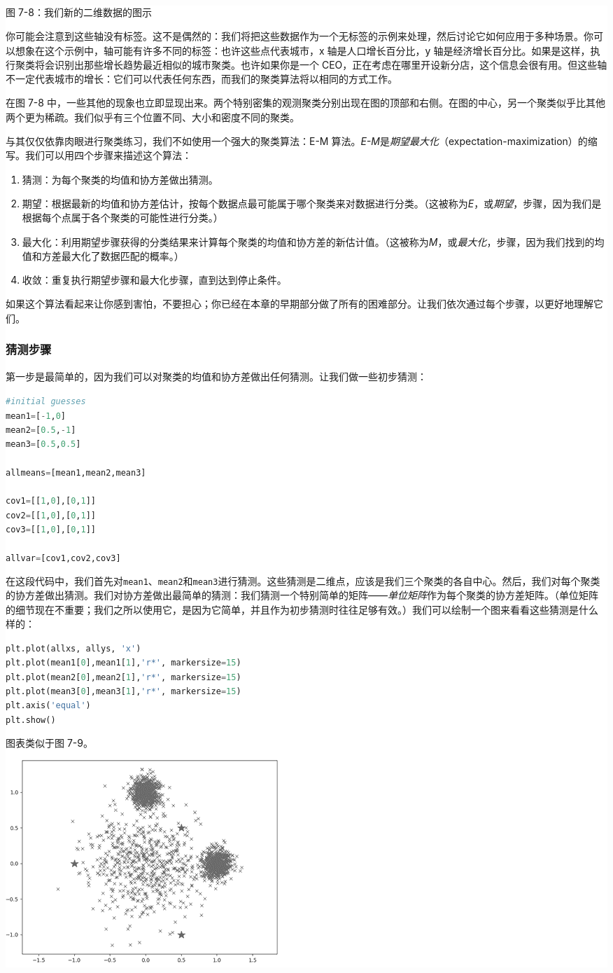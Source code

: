 图 7-8：我们新的二维数据的图示

你可能会注意到这些轴没有标签。这不是偶然的：我们将把这些数据作为一个无标签的示例来处理，然后讨论它如何应用于多种场景。你可以想象在这个示例中，轴可能有许多不同的标签：也许这些点代表城市，x 轴是人口增长百分比，y 轴是经济增长百分比。如果是这样，执行聚类将会识别出那些增长趋势最近相似的城市聚类。也许如果你是一个 CEO，正在考虑在哪里开设新分店，这个信息会很有用。但这些轴不一定代表城市的增长：它们可以代表任何东西，而我们的聚类算法将以相同的方式工作。

在图 7-8 中，一些其他的现象也立即显现出来。两个特别密集的观测聚类分别出现在图的顶部和右侧。在图的中心，另一个聚类似乎比其他两个更为稀疏。我们似乎有三个位置不同、大小和密度不同的聚类。

与其仅仅依靠肉眼进行聚类练习，我们不如使用一个强大的聚类算法：E-M 算法。*E-M*是*期望最大化*（expectation-maximization）的缩写。我们可以用四个步骤来描述这个算法：

1.  猜测：为每个聚类的均值和协方差做出猜测。

1.  期望：根据最新的均值和协方差估计，按每个数据点最可能属于哪个聚类来对数据进行分类。（这被称为*E*，或*期望*，步骤，因为我们是根据每个点属于各个聚类的可能性进行分类。）

1.  最大化：利用期望步骤获得的分类结果来计算每个聚类的均值和协方差的新估计值。（这被称为*M*，或*最大化*，步骤，因为我们找到的均值和方差最大化了数据匹配的概率。）

1.  收敛：重复执行期望步骤和最大化步骤，直到达到停止条件。

如果这个算法看起来让你感到害怕，不要担心；你已经在本章的早期部分做了所有的困难部分。让我们依次通过每个步骤，以更好地理解它们。

### 猜测步骤

第一步是最简单的，因为我们可以对聚类的均值和协方差做出任何猜测。让我们做一些初步猜测：

```py
#initial guesses
mean1=[-1,0]
mean2=[0.5,-1]
mean3=[0.5,0.5]

allmeans=[mean1,mean2,mean3]

cov1=[[1,0],[0,1]]
cov2=[[1,0],[0,1]]
cov3=[[1,0],[0,1]]

allvar=[cov1,cov2,cov3]
```

在这段代码中，我们首先对`mean1`、`mean2`和`mean3`进行猜测。这些猜测是二维点，应该是我们三个聚类的各自中心。然后，我们对每个聚类的协方差做出猜测。我们对协方差做出最简单的猜测：我们猜测一个特别简单的矩阵——*单位矩阵*作为每个聚类的协方差矩阵。（单位矩阵的细节现在不重要；我们之所以使用它，是因为它简单，并且作为初步猜测时往往足够有效。）我们可以绘制一个图来看看这些猜测是什么样的：

```py
plt.plot(allxs, allys, 'x')
plt.plot(mean1[0],mean1[1],'r*', markersize=15)
plt.plot(mean2[0],mean2[1],'r*', markersize=15)
plt.plot(mean3[0],mean3[1],'r*', markersize=15)
plt.axis('equal')
plt.show()
```

图表类似于图 7-9。

![](img/f07009.png)
